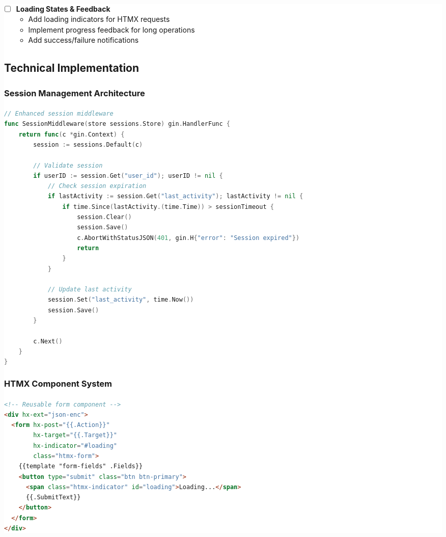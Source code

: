 - [ ] **Loading States & Feedback**
  - Add loading indicators for HTMX requests
  - Implement progress feedback for long operations
  - Add success/failure notifications

## Technical Implementation

### Session Management Architecture

```go
// Enhanced session middleware
func SessionMiddleware(store sessions.Store) gin.HandlerFunc {
    return func(c *gin.Context) {
        session := sessions.Default(c)
        
        // Validate session
        if userID := session.Get("user_id"); userID != nil {
            // Check session expiration
            if lastActivity := session.Get("last_activity"); lastActivity != nil {
                if time.Since(lastActivity.(time.Time)) > sessionTimeout {
                    session.Clear()
                    session.Save()
                    c.AbortWithStatusJSON(401, gin.H{"error": "Session expired"})
                    return
                }
            }
            
            // Update last activity
            session.Set("last_activity", time.Now())
            session.Save()
        }
        
        c.Next()
    }
}
```

### HTMX Component System

```html
<!-- Reusable form component -->
<div hx-ext="json-enc">
  <form hx-post="{{.Action}}" 
        hx-target="{{.Target}}" 
        hx-indicator="#loading"
        class="htmx-form">
    {{template "form-fields" .Fields}}
    <button type="submit" class="btn btn-primary">
      <span class="htmx-indicator" id="loading">Loading...</span>
      {{.SubmitText}}
    </button>
  </form>
</div>
```
